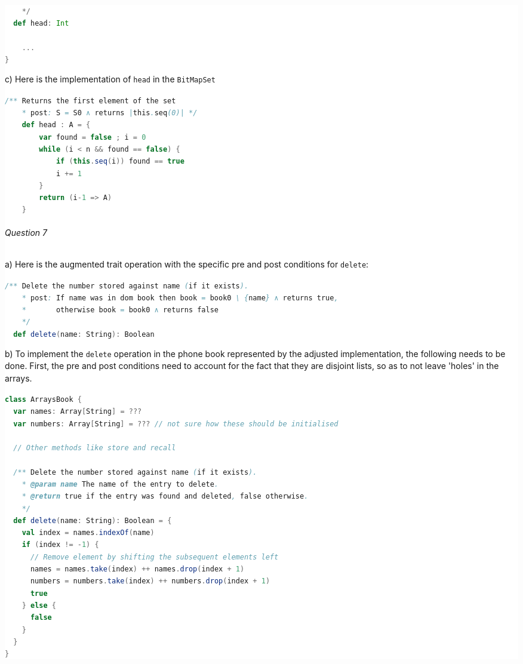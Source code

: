 ```scala
    */
  def head: Int

	...
}

```

c) Here is the implementation of `head` in the `BitMapSet`

```scala
/** Returns the first element of the set
	* post: S = S0 ∧ returns |this.seq(0)| */
	def head : A = {
		var found = false ; i = 0
		while (i < n && found == false) {
			if (this.seq(i)) found == true
			i += 1
		}
		return (i-1 => A)
	}
```


###### Question 7

a) Here is the augmented trait operation with the specific pre and post conditions for `delete`:

```scala
/** Delete the number stored against name (if it exists).
    * post: If name was in dom book then book = book0 \ {name} ∧ returns true,
    *       otherwise book = book0 ∧ returns false
    */
  def delete(name: String): Boolean
```

b) To implement the `delete` operation in the phone book represented by the adjusted implementation, the following needs to be done. First, the pre and post conditions need to account for the fact that they are disjoint lists, so as to not leave 'holes' in the arrays. 

```scala
class ArraysBook {
  var names: Array[String] = ???
  var numbers: Array[String] = ??? // not sure how these should be initialised

  // Other methods like store and recall

  /** Delete the number stored against name (if it exists).
    * @param name The name of the entry to delete.
    * @return true if the entry was found and deleted, false otherwise.
    */
  def delete(name: String): Boolean = {
    val index = names.indexOf(name)
    if (index != -1) {
      // Remove element by shifting the subsequent elements left
      names = names.take(index) ++ names.drop(index + 1)
      numbers = numbers.take(index) ++ numbers.drop(index + 1)
      true
    } else {
      false
    }
  }
}

```
